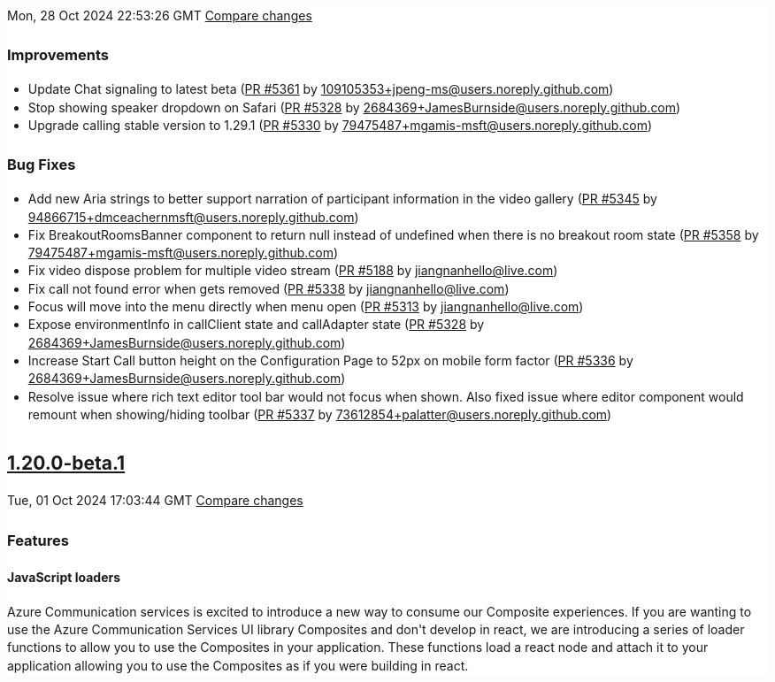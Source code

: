 Mon, 28 Oct 2024 22:53:26 GMT 
[Compare changes](https://github.com/azure/communication-ui-library/compare/1.20.0-beta.1...1.21.0-beta.1)

### Improvements
- Update Chat signaling to latest beta ([PR #5361](https://github.com/azure/communication-ui-library/pull/5361) by 109105353+jpeng-ms@users.noreply.github.com)
- Stop showing speaker dropdown on Safari ([PR #5328](https://github.com/azure/communication-ui-library/pull/5328) by 2684369+JamesBurnside@users.noreply.github.com)
- Upgrade calling stable version to 1.29.1 ([PR #5330](https://github.com/azure/communication-ui-library/pull/5330) by 79475487+mgamis-msft@users.noreply.github.com)
### Bug Fixes
- Add new Aria strings to better support narration of participant information in the video gallery ([PR #5345](https://github.com/azure/communication-ui-library/pull/5345) by 94866715+dmceachernmsft@users.noreply.github.com)
- Fix BreakoutRoomsBanner component to return null instead of undefined when there is no breakout room state ([PR #5358](https://github.com/azure/communication-ui-library/pull/5358) by 79475487+mgamis-msft@users.noreply.github.com)
- Fix video dispose problem for multiple video stream ([PR #5188](https://github.com/azure/communication-ui-library/pull/5188) by jiangnanhello@live.com)
- Fix call not found error when gets removed ([PR #5338](https://github.com/azure/communication-ui-library/pull/5338) by jiangnanhello@live.com)
- Focus will move into the menu directly when menu open ([PR #5313](https://github.com/azure/communication-ui-library/pull/5313) by jiangnanhello@live.com)
- Expose environmentInfo in callClient state and callAdapter state ([PR #5328](https://github.com/azure/communication-ui-library/pull/5328) by 2684369+JamesBurnside@users.noreply.github.com)
- Increase Start Call button height on the Configuration Page to 52px on mobile form factor ([PR #5336](https://github.com/azure/communication-ui-library/pull/5336) by 2684369+JamesBurnside@users.noreply.github.com)
- Resolve issue where rich text editor tool bar would not focus when shown. Also fixed issue where editor component would remount when showing/hiding toolbar ([PR #5337](https://github.com/azure/communication-ui-library/pull/5337) by 73612854+palatter@users.noreply.github.com)


## [1.20.0-beta.1](https://github.com/azure/communication-ui-library/tree/1.20.0-beta.1)

Tue, 01 Oct 2024 17:03:44 GMT 
[Compare changes](https://github.com/azure/communication-ui-library/compare/1.19.0-beta.3...1.20.0-beta.1)

### Features

#### JavaScript loaders

Azure Communication services is excited to introduce a new way to consume our Composite experiences. If you are wanting to use the Azure Communication Services UI library Composites and don't develop in react, we are introducing a series of loader functions to allow you to use the Composites in your application. These functions load a react node and attach it to your application allowing you to use the Composites as if you were building in react.
